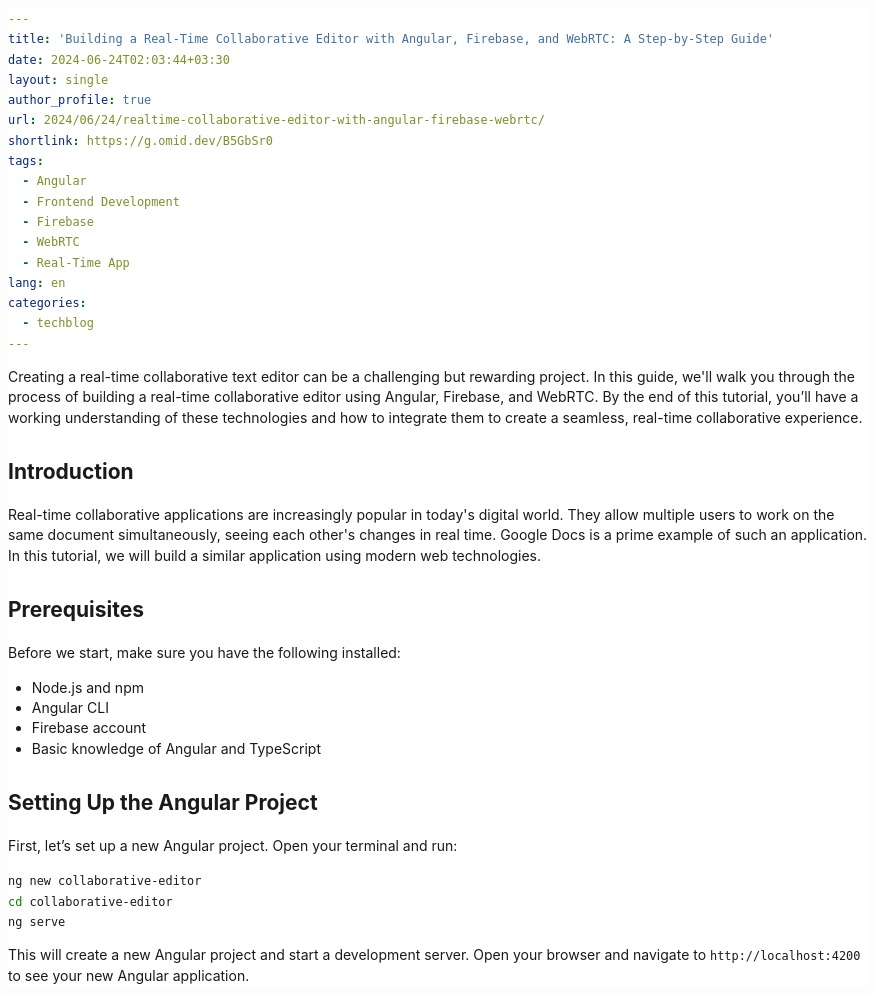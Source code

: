 ```yaml
---
title: 'Building a Real-Time Collaborative Editor with Angular, Firebase, and WebRTC: A Step-by-Step Guide'
date: 2024-06-24T02:03:44+03:30
layout: single
author_profile: true
url: 2024/06/24/realtime-collaborative-editor-with-angular-firebase-webrtc/
shortlink: https://g.omid.dev/B5GbSr0
tags:
  - Angular
  - Frontend Development
  - Firebase
  - WebRTC
  - Real-Time App
lang: en
categories: 
  - techblog
---
```

Creating a real-time collaborative text editor can be a challenging but rewarding project. In this guide, we'll walk you through the process of building a real-time collaborative editor using Angular, Firebase, and WebRTC. By the end of this tutorial, you’ll have a working understanding of these technologies and how to integrate them to create a seamless, real-time collaborative experience.

## Introduction

Real-time collaborative applications are increasingly popular in today's digital world. They allow multiple users to work on the same document simultaneously, seeing each other's changes in real time. Google Docs is a prime example of such an application. In this tutorial, we will build a similar application using modern web technologies.

## Prerequisites

Before we start, make sure you have the following installed:

- Node.js and npm
- Angular CLI
- Firebase account
- Basic knowledge of Angular and TypeScript

## Setting Up the Angular Project

First, let’s set up a new Angular project. Open your terminal and run:

```bash
ng new collaborative-editor
cd collaborative-editor
ng serve
```

This will create a new Angular project and start a development server. Open your browser and navigate to `http://localhost:4200` to see your new Angular application.
